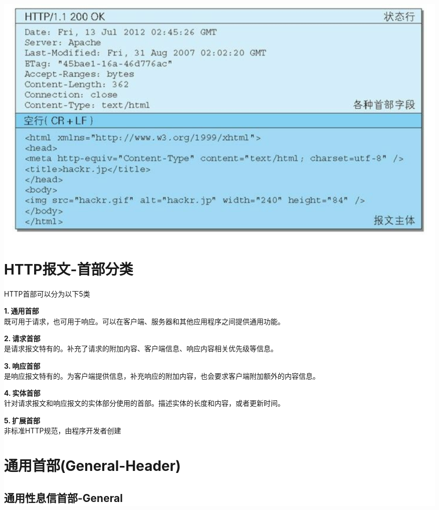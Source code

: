 <div class="rd">
    <img src="/assets/images/2017/10-11-12/10-27-3.png" alt="">
</div>

# HTTP报文-首部分类

 HTTP首部可以分为以下5类

 **1. 通用首部**  
 既可用于请求，也可用于响应。可以在客户端、服务器和其他应用程序之间提供通用功能。

 **2. 请求首部**  
 是请求报文特有的。补充了请求的附加内容、客户端信息、响应内容相关优先级等信息。

 **3. 响应首部**  
 是响应报文特有的。为客户端提供信息，补充响应的附加内容，也会要求客户端附加额外的内容信息。

 **4. 实体首部**  
针对请求报文和响应报文的实体部分使用的首部。描述实体的长度和内容，或者更新时间。

 **5. 扩展首部**  
 非标准HTTP规范，由程序开发者创建


# 通用首部(General-Header)

## 通用性息信首部-General
